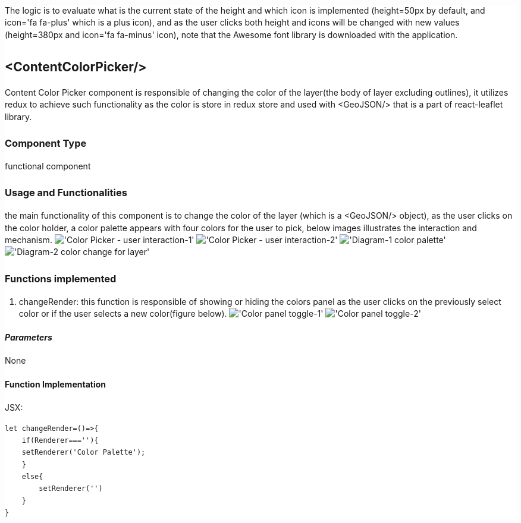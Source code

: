 The logic is to evaluate what is the current state of the height and which icon is implemented (height=50px by default, and icon='fa fa-plus' which is a plus icon), and as the user clicks both height and icons will be changed with new values (height=380px and icon='fa fa-minus' icon), note that the Awesome font library is downloaded with the application.

## \<ContentColorPicker/>

Content Color Picker component is responsible of changing the color of the layer(the body of layer excluding outlines), it utilizes redux to achieve such functionality as the color is store in redux store and used with \<GeoJSON/> that is a part of react-leaflet library.

### Component Type

functional component

### Usage and Functionalities

the main functionality of this component is to change the color of the layer (which is a \<GeoJSON/> object), as the user clicks on the color holder, a color palette appears with four colors for the user to pick, below images illustrates the interaction and mechanism.
!['Color Picker - user interaction-1']()
!['Color Picker - user interaction-2']()
!['Diagram-1 color palette']()
!['Diagram-2 color change for layer']()

### Functions implemented

1. changeRender: this function is responsible of showing or hiding the colors panel as the user clicks on the previously select color or if the user selects a new color(figure below).
!['Color panel toggle-1']()
!['Color panel toggle-2']()

#### *Parameters*

None

#### Function Implementation

JSX:

~~~JSX
let changeRender=()=>{
    if(Renderer===''){
    setRenderer('Color Palette');
    }
    else{
        setRenderer('')
    }
}
~~~

